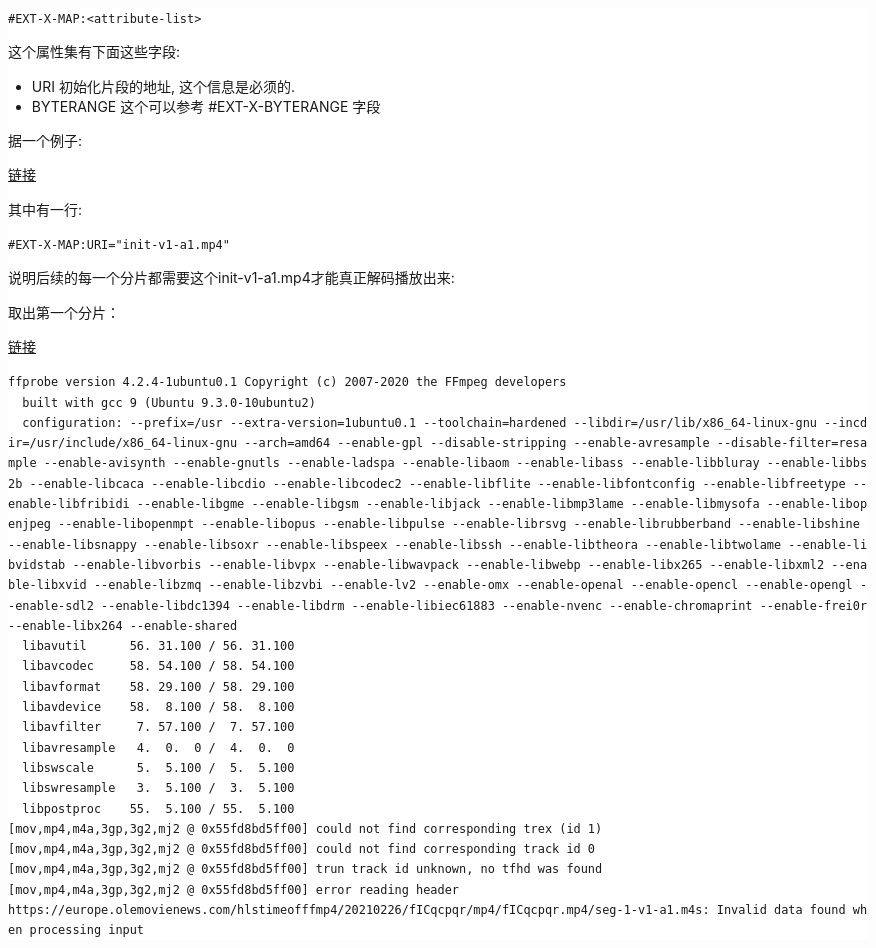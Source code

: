 ```text
#EXT-X-MAP:<attribute-list>
```

这个属性集有下面这些字段:

- URI
    初始化片段的地址, 这个信息是必须的.
- BYTERANGE
    这个可以参考 #EXT-X-BYTERANGE 字段

据一个例子:

[链接](https://europe.olemovienews.com/hlstimeofffmp4/20210226/fICqcpqr/mp4/fICqcpqr.mp4/master.m3u8)

其中有一行:

```text
#EXT-X-MAP:URI="init-v1-a1.mp4"
```

说明后续的每一个分片都需要这个init-v1-a1.mp4才能真正解码播放出来:

取出第一个分片：

[链接](https://link.zhihu.com/?target=https%3A//europe.olemovienews.com/hlstimeofffmp4/20210226/fICqcpqr/mp4/fICqcpqr.mp4/seg-1-v1-a1.m4s)

```text
ffprobe version 4.2.4-1ubuntu0.1 Copyright (c) 2007-2020 the FFmpeg developers
  built with gcc 9 (Ubuntu 9.3.0-10ubuntu2)
  configuration: --prefix=/usr --extra-version=1ubuntu0.1 --toolchain=hardened --libdir=/usr/lib/x86_64-linux-gnu --incdir=/usr/include/x86_64-linux-gnu --arch=amd64 --enable-gpl --disable-stripping --enable-avresample --disable-filter=resample --enable-avisynth --enable-gnutls --enable-ladspa --enable-libaom --enable-libass --enable-libbluray --enable-libbs2b --enable-libcaca --enable-libcdio --enable-libcodec2 --enable-libflite --enable-libfontconfig --enable-libfreetype --enable-libfribidi --enable-libgme --enable-libgsm --enable-libjack --enable-libmp3lame --enable-libmysofa --enable-libopenjpeg --enable-libopenmpt --enable-libopus --enable-libpulse --enable-librsvg --enable-librubberband --enable-libshine --enable-libsnappy --enable-libsoxr --enable-libspeex --enable-libssh --enable-libtheora --enable-libtwolame --enable-libvidstab --enable-libvorbis --enable-libvpx --enable-libwavpack --enable-libwebp --enable-libx265 --enable-libxml2 --enable-libxvid --enable-libzmq --enable-libzvbi --enable-lv2 --enable-omx --enable-openal --enable-opencl --enable-opengl --enable-sdl2 --enable-libdc1394 --enable-libdrm --enable-libiec61883 --enable-nvenc --enable-chromaprint --enable-frei0r --enable-libx264 --enable-shared
  libavutil      56. 31.100 / 56. 31.100
  libavcodec     58. 54.100 / 58. 54.100
  libavformat    58. 29.100 / 58. 29.100
  libavdevice    58.  8.100 / 58.  8.100
  libavfilter     7. 57.100 /  7. 57.100
  libavresample   4.  0.  0 /  4.  0.  0
  libswscale      5.  5.100 /  5.  5.100
  libswresample   3.  5.100 /  3.  5.100
  libpostproc    55.  5.100 / 55.  5.100
[mov,mp4,m4a,3gp,3g2,mj2 @ 0x55fd8bd5ff00] could not find corresponding trex (id 1)
[mov,mp4,m4a,3gp,3g2,mj2 @ 0x55fd8bd5ff00] could not find corresponding track id 0
[mov,mp4,m4a,3gp,3g2,mj2 @ 0x55fd8bd5ff00] trun track id unknown, no tfhd was found
[mov,mp4,m4a,3gp,3g2,mj2 @ 0x55fd8bd5ff00] error reading header
https://europe.olemovienews.com/hlstimeofffmp4/20210226/fICqcpqr/mp4/fICqcpqr.mp4/seg-1-v1-a1.m4s: Invalid data found when processing input
```

